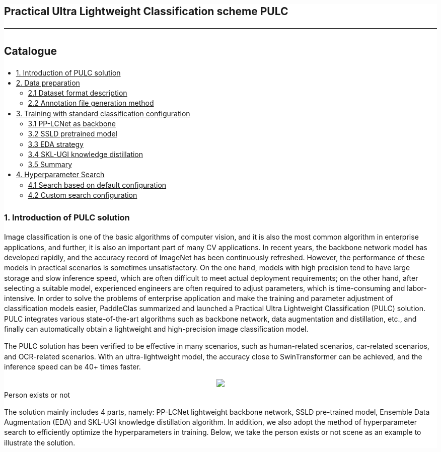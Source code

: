 ## Practical Ultra Lightweight Classification scheme PULC
------


## Catalogue

- [1. Introduction of PULC solution](#1)
- [2. Data preparation](#2)
    - [2.1 Dataset format description](#2.1)
    - [2.2 Annotation file generation method](#2.2)
- [3. Training with standard classification configuration](#3)
    - [3.1 PP-LCNet as backbone](#3.1)
    - [3.2 SSLD pretrained model](#3.2)
    - [3.3 EDA strategy](#3.3)
    - [3.4 SKL-UGI knowledge distillation](#3.4)
    - [3.5 Summary](#3.5)
- [4. Hyperparameter Search](#4)
    - [4.1 Search based on default configuration](#4.1)
    - [4.2 Custom search configuration](#4.2)

<a name="1"></a>

### 1. Introduction of PULC solution

Image classification is one of the basic algorithms of computer vision, and it is also the most common algorithm in enterprise applications, and further, it is also an important part of many CV applications. In recent years, the backbone network model has developed rapidly, and the accuracy record of ImageNet has been continuously refreshed. However, the performance of these models in practical scenarios is sometimes unsatisfactory. On the one hand, models with high precision tend to have large storage and slow inference speed, which are often difficult to meet actual deployment requirements; on the other hand, after selecting a suitable model, experienced engineers are often required to adjust parameters, which is time-consuming and labor-intensive. In order to solve the problems of enterprise application and make the training and parameter adjustment of classification models easier, PaddleClas summarized and launched a Practical Ultra Lightweight Classification (PULC) solution. PULC integrates various state-of-the-art algorithms such as backbone network, data augmentation and distillation, etc., and finally can automatically obtain a lightweight and high-precision image classification model.


The PULC solution has been verified to be effective in many scenarios, such as human-related scenarios, car-related scenarios, and OCR-related scenarios. With an ultra-lightweight model, the accuracy close to SwinTransformer can be achieved, and the inference speed can be 40+ times faster.

<div align="center">
<img src="https://user-images.githubusercontent.com/19523330/173011854-b10fcd7a-b799-4dfd-a1cf-9504952a3c44.png"  width = "800" />
</div>Person exists or not

The  solution mainly includes 4 parts, namely: PP-LCNet lightweight backbone network, SSLD pre-trained model, Ensemble Data Augmentation (EDA) and SKL-UGI knowledge distillation algorithm. In addition, we also adopt the method of hyperparameter search to efficiently optimize the hyperparameters in training. Below, we take the person exists or not scene as an example to illustrate the solution.
